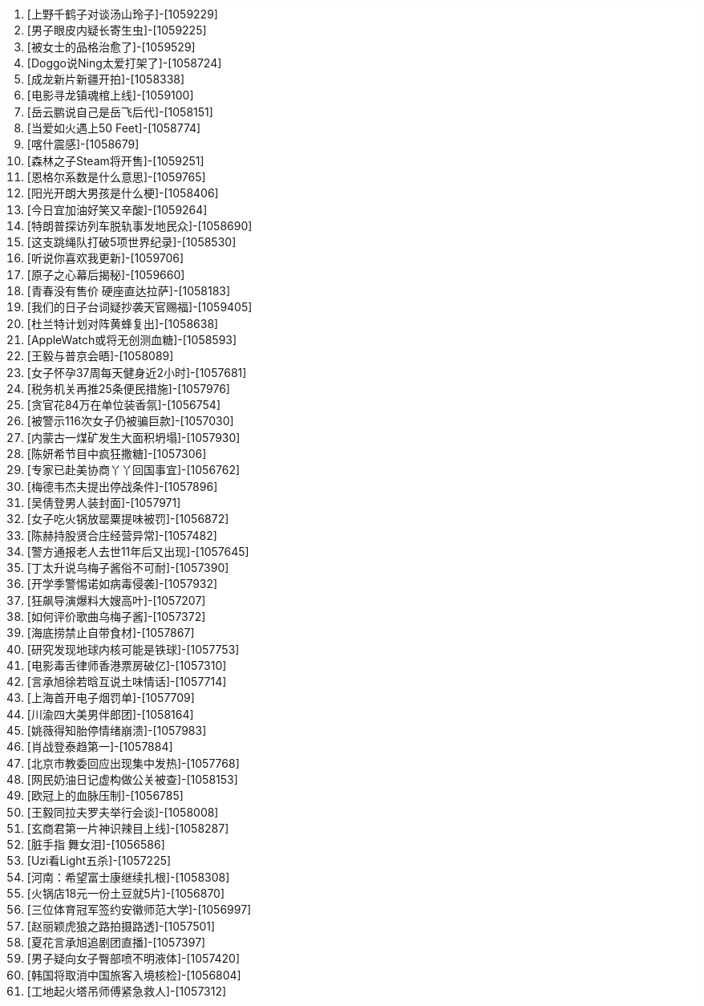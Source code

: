 1. [上野千鹤子对谈汤山玲子]-[1059229]
1. [男子眼皮内疑长寄生虫]-[1059225]
1. [被女士的品格治愈了]-[1059529]
1. [Doggo说Ning太爱打架了]-[1058724]
1. [成龙新片新疆开拍]-[1058338]
1. [电影寻龙镇魂棺上线]-[1059100]
1. [岳云鹏说自己是岳飞后代]-[1058151]
1. [当爱如火遇上50 Feet]-[1058774]
1. [喀什震感]-[1058679]
1. [森林之子Steam将开售]-[1059251]
1. [恩格尔系数是什么意思]-[1059765]
1. [阳光开朗大男孩是什么梗]-[1058406]
1. [今日宜加油好笑又辛酸]-[1059264]
1. [特朗普探访列车脱轨事发地民众]-[1058690]
1. [这支跳绳队打破5项世界纪录]-[1058530]
1. [听说你喜欢我更新]-[1059706]
1. [原子之心幕后揭秘]-[1059660]
1. [青春没有售价 硬座直达拉萨]-[1058183]
1. [我们的日子台词疑抄袭天官赐福]-[1059405]
1. [杜兰特计划对阵黄蜂复出]-[1058638]
1. [AppleWatch或将无创测血糖]-[1058593]
1. [王毅与普京会晤]-[1058089]
1. [女子怀孕37周每天健身近2小时]-[1057681]
1. [税务机关再推25条便民措施]-[1057976]
1. [贪官花84万在单位装香氛]-[1056754]
1. [被警示116次女子仍被骗巨款]-[1057030]
1. [内蒙古一煤矿发生大面积坍塌]-[1057930]
1. [陈妍希节目中疯狂撒糖]-[1057306]
1. [专家已赴美协商丫丫回国事宜]-[1056762]
1. [梅德韦杰夫提出停战条件]-[1057896]
1. [吴倩登男人装封面]-[1057971]
1. [女子吃火锅放罂粟提味被罚]-[1056872]
1. [陈赫持股贤合庄经营异常]-[1057482]
1. [警方通报老人去世11年后又出现]-[1057645]
1. [丁太升说乌梅子酱俗不可耐]-[1057390]
1. [开学季警惕诺如病毒侵袭]-[1057932]
1. [狂飙导演爆料大嫂高叶]-[1057207]
1. [如何评价歌曲乌梅子酱]-[1057372]
1. [海底捞禁止自带食材]-[1057867]
1. [研究发现地球内核可能是铁球]-[1057753]
1. [电影毒舌律师香港票房破亿]-[1057310]
1. [言承旭徐若晗互说土味情话]-[1057714]
1. [上海首开电子烟罚单]-[1057709]
1. [川渝四大美男伴郎团]-[1058164]
1. [姚薇得知胎停情绪崩溃]-[1057983]
1. [肖战登泰趋第一]-[1057884]
1. [北京市教委回应出现集中发热]-[1057768]
1. [网民奶油日记虚构做公关被查]-[1058153]
1. [欧冠上的血脉压制]-[1056785]
1. [王毅同拉夫罗夫举行会谈]-[1058008]
1. [玄商君第一片神识辣目上线]-[1058287]
1. [脏手指 舞女泪]-[1056586]
1. [Uzi看Light五杀]-[1057225]
1. [河南：希望富士康继续扎根]-[1058308]
1. [火锅店18元一份土豆就5片]-[1056870]
1. [三位体育冠军签约安徽师范大学]-[1056997]
1. [赵丽颖虎狼之路拍摄路透]-[1057501]
1. [夏花言承旭追剧团直播]-[1057397]
1. [男子疑向女子臀部喷不明液体]-[1057420]
1. [韩国将取消中国旅客入境核检]-[1056804]
1. [工地起火塔吊师傅紧急救人]-[1057312]
